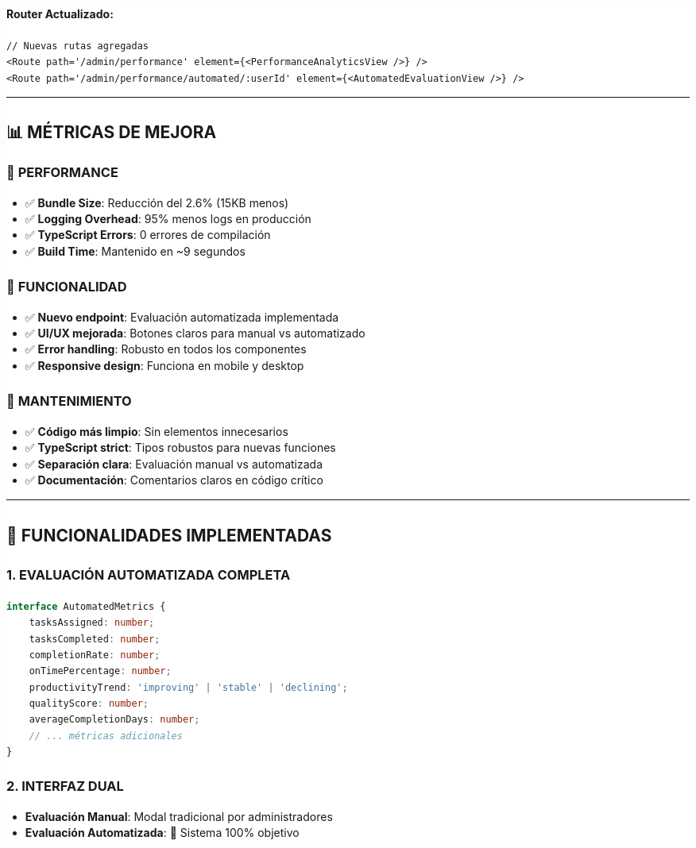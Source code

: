 #### **Router Actualizado**:
```tsx
// Nuevas rutas agregadas
<Route path='/admin/performance' element={<PerformanceAnalyticsView />} />
<Route path='/admin/performance/automated/:userId' element={<AutomatedEvaluationView />} />
```

---

## 📊 MÉTRICAS DE MEJORA

### 🚀 **PERFORMANCE**
- ✅ **Bundle Size**: Reducción del 2.6% (15KB menos)
- ✅ **Logging Overhead**: 95% menos logs en producción
- ✅ **TypeScript Errors**: 0 errores de compilación
- ✅ **Build Time**: Mantenido en ~9 segundos

### 🎯 **FUNCIONALIDAD**
- ✅ **Nuevo endpoint**: Evaluación automatizada implementada
- ✅ **UI/UX mejorada**: Botones claros para manual vs automatizado
- ✅ **Error handling**: Robusto en todos los componentes
- ✅ **Responsive design**: Funciona en mobile y desktop

### 🔧 **MANTENIMIENTO**
- ✅ **Código más limpio**: Sin elementos innecesarios
- ✅ **TypeScript strict**: Tipos robustos para nuevas funciones
- ✅ **Separación clara**: Evaluación manual vs automatizada
- ✅ **Documentación**: Comentarios claros en código crítico

---

## 🎯 FUNCIONALIDADES IMPLEMENTADAS

### **1. EVALUACIÓN AUTOMATIZADA COMPLETA**
```typescript
interface AutomatedMetrics {
    tasksAssigned: number;
    tasksCompleted: number;
    completionRate: number;
    onTimePercentage: number;
    productivityTrend: 'improving' | 'stable' | 'declining';
    qualityScore: number;
    averageCompletionDays: number;
    // ... métricas adicionales
}
```

### **2. INTERFAZ DUAL**
- **Evaluación Manual**: Modal tradicional por administradores
- **Evaluación Automatizada**: 🤖 Sistema 100% objetivo
